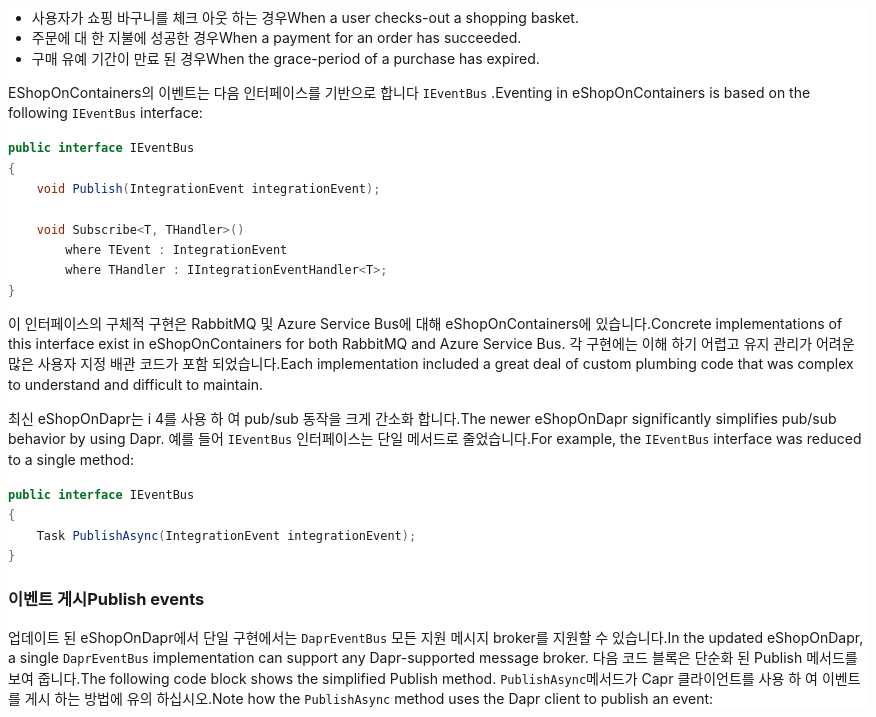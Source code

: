 - <span data-ttu-id="8c2ae-289">사용자가 쇼핑 바구니를 체크 아웃 하는 경우</span><span class="sxs-lookup"><span data-stu-id="8c2ae-289">When a user checks-out a shopping basket.</span></span>
- <span data-ttu-id="8c2ae-290">주문에 대 한 지불에 성공한 경우</span><span class="sxs-lookup"><span data-stu-id="8c2ae-290">When a payment for an order has succeeded.</span></span>
- <span data-ttu-id="8c2ae-291">구매 유예 기간이 만료 된 경우</span><span class="sxs-lookup"><span data-stu-id="8c2ae-291">When the grace-period of a purchase has expired.</span></span>

<span data-ttu-id="8c2ae-292">EShopOnContainers의 이벤트는 다음 인터페이스를 기반으로 합니다 `IEventBus` .</span><span class="sxs-lookup"><span data-stu-id="8c2ae-292">Eventing in eShopOnContainers is based on the following `IEventBus` interface:</span></span>

```csharp
public interface IEventBus
{
    void Publish(IntegrationEvent integrationEvent);

    void Subscribe<T, THandler>()
        where TEvent : IntegrationEvent
        where THandler : IIntegrationEventHandler<T>;
}
```

<span data-ttu-id="8c2ae-293">이 인터페이스의 구체적 구현은 RabbitMQ 및 Azure Service Bus에 대해 eShopOnContainers에 있습니다.</span><span class="sxs-lookup"><span data-stu-id="8c2ae-293">Concrete implementations of this interface exist in eShopOnContainers for both RabbitMQ and Azure Service Bus.</span></span> <span data-ttu-id="8c2ae-294">각 구현에는 이해 하기 어렵고 유지 관리가 어려운 많은 사용자 지정 배관 코드가 포함 되었습니다.</span><span class="sxs-lookup"><span data-stu-id="8c2ae-294">Each implementation included a great deal of custom plumbing code that was complex to understand and difficult to maintain.</span></span>

<span data-ttu-id="8c2ae-295">최신 eShopOnDapr는 i 4를 사용 하 여 pub/sub 동작을 크게 간소화 합니다.</span><span class="sxs-lookup"><span data-stu-id="8c2ae-295">The newer eShopOnDapr significantly simplifies pub/sub behavior by using Dapr.</span></span> <span data-ttu-id="8c2ae-296">예를 들어 `IEventBus` 인터페이스는 단일 메서드로 줄었습니다.</span><span class="sxs-lookup"><span data-stu-id="8c2ae-296">For example, the `IEventBus` interface was reduced to a single method:</span></span>

```csharp
public interface IEventBus
{
    Task PublishAsync(IntegrationEvent integrationEvent);
}
```

### <a name="publish-events"></a><span data-ttu-id="8c2ae-297">이벤트 게시</span><span class="sxs-lookup"><span data-stu-id="8c2ae-297">Publish events</span></span>

<span data-ttu-id="8c2ae-298">업데이트 된 eShopOnDapr에서 단일 구현에서는 `DaprEventBus` 모든 지원 메시지 broker를 지원할 수 있습니다.</span><span class="sxs-lookup"><span data-stu-id="8c2ae-298">In the updated eShopOnDapr, a single `DaprEventBus` implementation can support any Dapr-supported message broker.</span></span> <span data-ttu-id="8c2ae-299">다음 코드 블록은 단순화 된 Publish 메서드를 보여 줍니다.</span><span class="sxs-lookup"><span data-stu-id="8c2ae-299">The following code block shows the simplified Publish method.</span></span> <span data-ttu-id="8c2ae-300">`PublishAsync`메서드가 Capr 클라이언트를 사용 하 여 이벤트를 게시 하는 방법에 유의 하십시오.</span><span class="sxs-lookup"><span data-stu-id="8c2ae-300">Note how the `PublishAsync` method uses the Dapr client to publish an event:</span></span>
